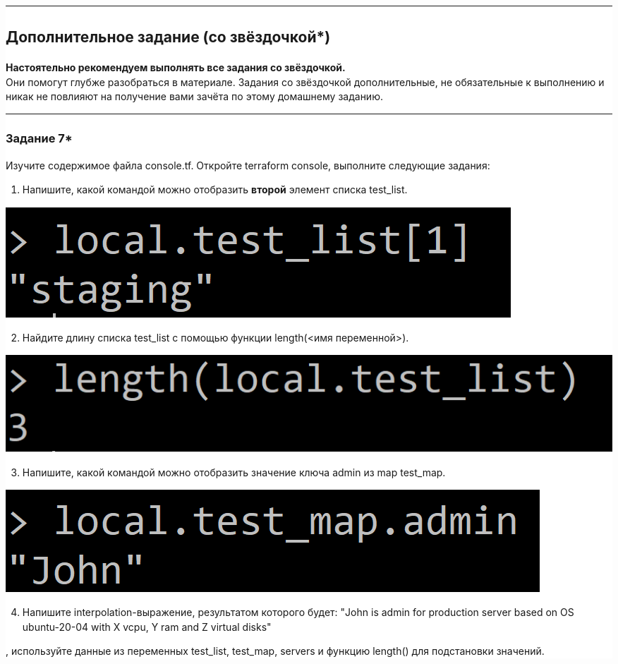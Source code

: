------

## Дополнительное задание (со звёздочкой*)

**Настоятельно рекомендуем выполнять все задания со звёздочкой.**   
Они помогут глубже разобраться в материале. Задания со звёздочкой дополнительные, не обязательные к выполнению и никак не повлияют на получение вами зачёта по этому домашнему заданию. 


------
### Задание 7*

Изучите содержимое файла console.tf. Откройте terraform console, выполните следующие задания: 

1. Напишите, какой командой можно отобразить **второй** элемент списка test_list.

![alt text](image-38.png)

2. Найдите длину списка test_list с помощью функции length(<имя переменной>).

![alt text](image-39.png)

3. Напишите, какой командой можно отобразить значение ключа admin из map test_map.

![alt text](image-40.png)

4. Напишите interpolation-выражение, результатом которого будет: 
"John is admin for production server based on OS ubuntu-20-04 with X vcpu, Y ram and Z virtual disks"

, используйте данные из переменных test_list, test_map, servers и функцию length() для подстановки значений.
